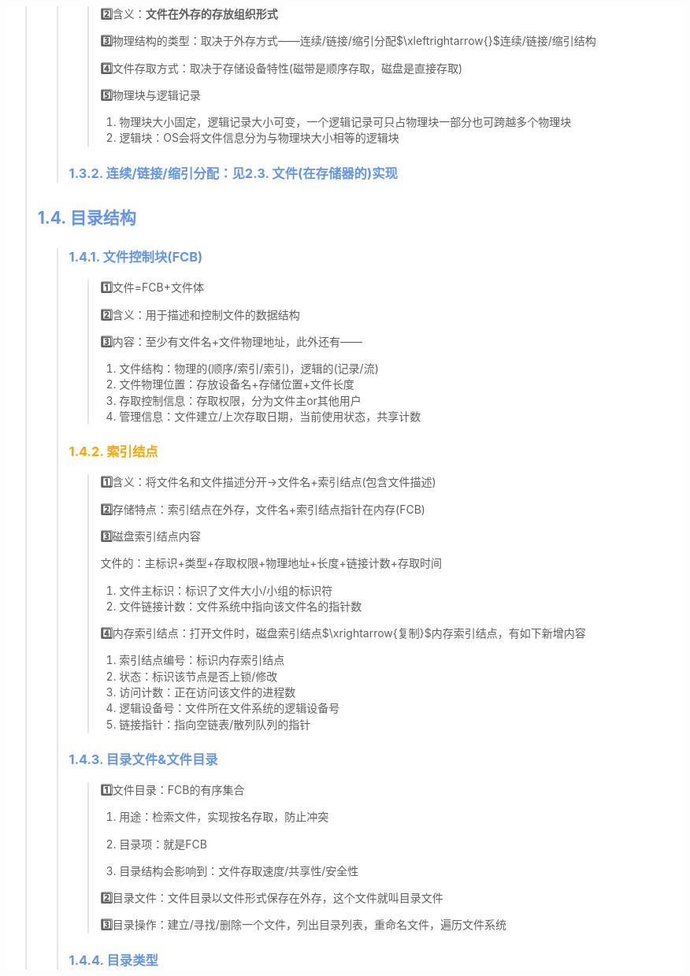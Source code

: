 > > > **2️⃣**含义：**文件在外存的存放组织形式**
> > >
> > > **3️⃣**物理结构的类型：取决于外存方式——连续/链接/缩引分配$\xleftrightarrow{}$连续/链接/缩引结构
> > >
> > > **4️⃣**文件存取方式：取决于存储设备特性(磁带是顺序存取，磁盘是直接存取)
> > >
> > > **5️⃣**物理块与逻辑记录
> > >
> > > 1. 物理块大小固定，逻辑记录大小可变，一个逻辑记录可只占物理块一部分也可跨越多个物理块
> > > 2. 逻辑块：OS会将文件信息分为与物理块大小相等的逻辑块
> >
> > ### <font color='cornflowerblue'>1.3.2. 连续/链接/缩引分配：见2.3. 文件(在存储器的)实现</font>
> >
> ## <font color='cornflowerblue'>1.4. 目录结构</font>
>
> > ### <font color='cornflowerblue'>1.4.1. 文件控制块(FCB)</font>
> >
> > > **1️⃣**文件=FCB+文件体
> > >
> > > **2️⃣**含义：用于描述和控制文件的数据结构
> > >
> > > **3️⃣**内容：至少有文件名+文件物理地址，此外还有——
> > >
> > > 1. 文件结构：物理的(顺序/索引/索引)，逻辑的(记录/流)
> > > 2. 文件物理位置：存放设备名+存储位置+文件长度
> > > 3. 存取控制信息：存取权限，分为文件主or其他用户
> > > 4. 管理信息：文件建立/上次存取日期，当前使用状态，共享计数
> >
> > ### <font color='orange'>1.4.2. 索引结点</font>
> >
> > > **1️⃣**含义：将文件名和文件描述分开→文件名+索引结点(包含文件描述)
> > >
> > > **2️⃣**存储特点：索引结点在外存，文件名+索引结点指针在内存(FCB)
> > >
> > > **3️⃣**磁盘索引结点内容
> > >
> > > 文件的：主标识+类型+存取权限+物理地址+长度+链接计数+存取时间
> > >
> > > 1. 文件主标识：标识了文件大小/小组的标识符
> > > 2. 文件链接计数：文件系统中指向该文件名的指针数
> > >
> > > **4️⃣**内存索引结点：打开文件时，磁盘索引结点$\xrightarrow{复制}$内存索引结点，有如下新增内容
> > >
> > > 1. 索引结点编号：标识内存索引结点
> > > 2. 状态：标识该节点是否上锁/修改
> > > 3. 访问计数：正在访问该文件的进程数
> > > 4. 逻辑设备号：文件所在文件系统的逻辑设备号
> > > 5. 链接指针：指向空链表/散列队列的指针
> >
> > ### <font color='cornflowerblue'>1.4.3. 目录文件&文件目录</font>
> >
> > > **1️⃣**文件目录：FCB的有序集合
> > >
> > > 1. 用途：检索文件，实现按名存取，防止冲突 
> > >
> > > 2. 目录项：就是FCB
> > > 3. 目录结构会影响到：文件存取速度/共享性/安全性
> > >
> > > **2️⃣**目录文件：文件目录以文件形式保存在外存，这个文件就叫目录文件
> > >
> > > **3️⃣**目录操作：建立/寻找/删除一个文件，列出目录列表，重命名文件，遍历文件系统
> > >
> > ### <font color='cornflowerblue'>1.4.4. 目录类型</font>
> >